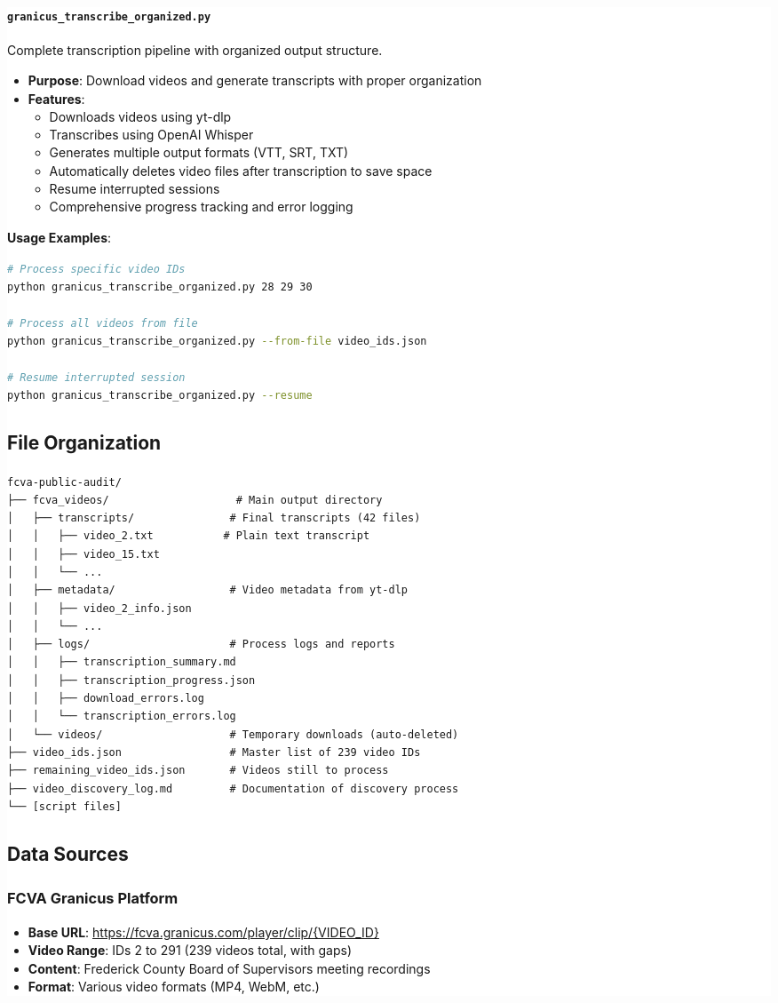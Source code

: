 #### `granicus_transcribe_organized.py`
Complete transcription pipeline with organized output structure.
- **Purpose**: Download videos and generate transcripts with proper organization
- **Features**:
  - Downloads videos using yt-dlp
  - Transcribes using OpenAI Whisper
  - Generates multiple output formats (VTT, SRT, TXT)
  - Automatically deletes video files after transcription to save space
  - Resume interrupted sessions
  - Comprehensive progress tracking and error logging

**Usage Examples**:
```bash
# Process specific video IDs
python granicus_transcribe_organized.py 28 29 30

# Process all videos from file
python granicus_transcribe_organized.py --from-file video_ids.json

# Resume interrupted session
python granicus_transcribe_organized.py --resume
```

## File Organization

```
fcva-public-audit/
├── fcva_videos/                    # Main output directory
│   ├── transcripts/               # Final transcripts (42 files)
│   │   ├── video_2.txt           # Plain text transcript
│   │   ├── video_15.txt
│   │   └── ...
│   ├── metadata/                  # Video metadata from yt-dlp
│   │   ├── video_2_info.json
│   │   └── ...
│   ├── logs/                      # Process logs and reports
│   │   ├── transcription_summary.md
│   │   ├── transcription_progress.json
│   │   ├── download_errors.log
│   │   └── transcription_errors.log
│   └── videos/                    # Temporary downloads (auto-deleted)
├── video_ids.json                 # Master list of 239 video IDs
├── remaining_video_ids.json       # Videos still to process
├── video_discovery_log.md         # Documentation of discovery process
└── [script files]
```

## Data Sources

### FCVA Granicus Platform
- **Base URL**: https://fcva.granicus.com/player/clip/{VIDEO_ID}
- **Video Range**: IDs 2 to 291 (239 videos total, with gaps)
- **Content**: Frederick County Board of Supervisors meeting recordings
- **Format**: Various video formats (MP4, WebM, etc.)
